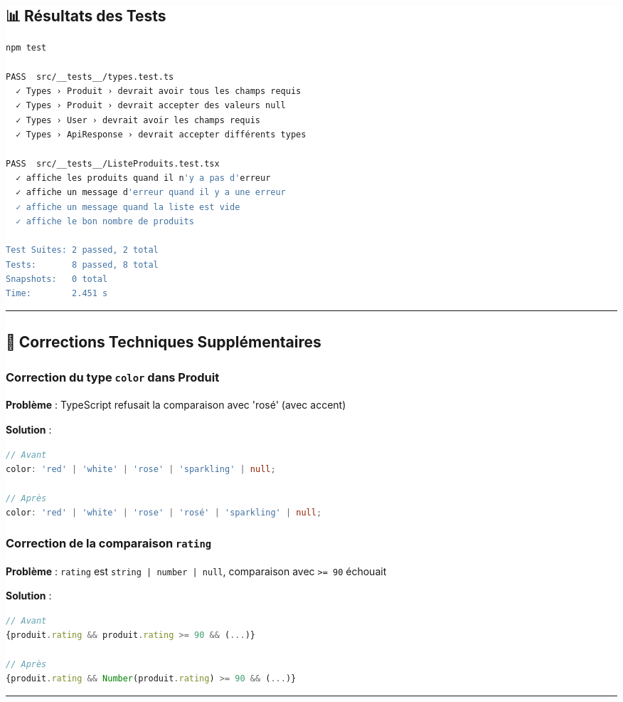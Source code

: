 ## 📊 Résultats des Tests

```bash
npm test

PASS  src/__tests__/types.test.ts
  ✓ Types › Produit › devrait avoir tous les champs requis
  ✓ Types › Produit › devrait accepter des valeurs null
  ✓ Types › User › devrait avoir les champs requis
  ✓ Types › ApiResponse › devrait accepter différents types

PASS  src/__tests__/ListeProduits.test.tsx
  ✓ affiche les produits quand il n'y a pas d'erreur
  ✓ affiche un message d'erreur quand il y a une erreur
  ✓ affiche un message quand la liste est vide
  ✓ affiche le bon nombre de produits

Test Suites: 2 passed, 2 total
Tests:       8 passed, 8 total
Snapshots:   0 total
Time:        2.451 s
```

---

## 🔧 Corrections Techniques Supplémentaires

### Correction du type `color` dans Produit
**Problème** : TypeScript refusait la comparaison avec 'rosé' (avec accent)

**Solution** :
```typescript
// Avant
color: 'red' | 'white' | 'rose' | 'sparkling' | null;

// Après
color: 'red' | 'white' | 'rose' | 'rosé' | 'sparkling' | null;
```

### Correction de la comparaison `rating`
**Problème** : `rating` est `string | number | null`, comparaison avec `>= 90` échouait

**Solution** :
```typescript
// Avant
{produit.rating && produit.rating >= 90 && (...)}

// Après
{produit.rating && Number(produit.rating) >= 90 && (...)}
```

---
